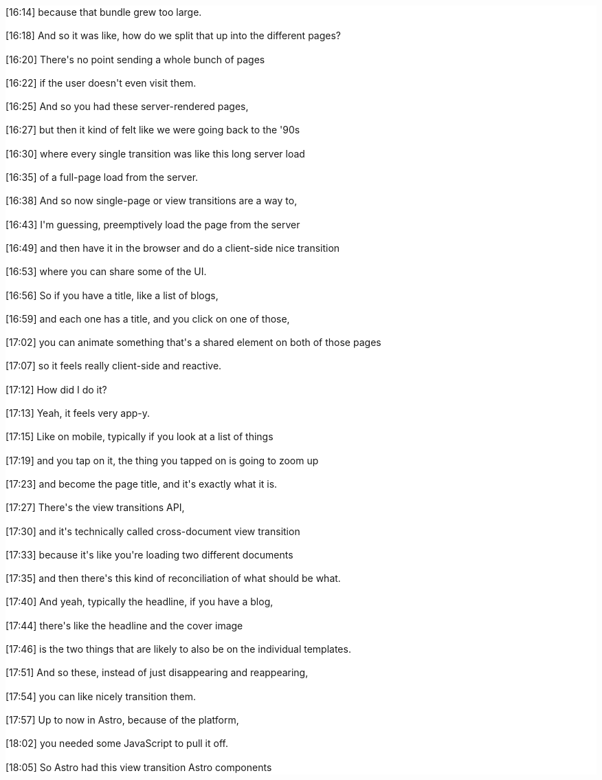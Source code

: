 [16:14] because that bundle grew too large.

[16:18] And so it was like, how do we split that up into the different pages?

[16:20] There's no point sending a whole bunch of pages

[16:22] if the user doesn't even visit them.

[16:25] And so you had these server-rendered pages,

[16:27] but then it kind of felt like we were going back to the '90s

[16:30] where every single transition was like this long server load

[16:35] of a full-page load from the server.

[16:38] And so now single-page or view transitions are a way to,

[16:43] I'm guessing, preemptively load the page from the server

[16:49] and then have it in the browser and do a client-side nice transition

[16:53] where you can share some of the UI.

[16:56] So if you have a title, like a list of blogs,

[16:59] and each one has a title, and you click on one of those,

[17:02] you can animate something that's a shared element on both of those pages

[17:07] so it feels really client-side and reactive.

[17:12] How did I do it?

[17:13] Yeah, it feels very app-y.

[17:15] Like on mobile, typically if you look at a list of things

[17:19] and you tap on it, the thing you tapped on is going to zoom up

[17:23] and become the page title, and it's exactly what it is.

[17:27] There's the view transitions API,

[17:30] and it's technically called cross-document view transition

[17:33] because it's like you're loading two different documents

[17:35] and then there's this kind of reconciliation of what should be what.

[17:40] And yeah, typically the headline, if you have a blog,

[17:44] there's like the headline and the cover image

[17:46] is the two things that are likely to also be on the individual templates.

[17:51] And so these, instead of just disappearing and reappearing,

[17:54] you can like nicely transition them.

[17:57] Up to now in Astro, because of the platform,

[18:02] you needed some JavaScript to pull it off.

[18:05] So Astro had this view transition Astro components
